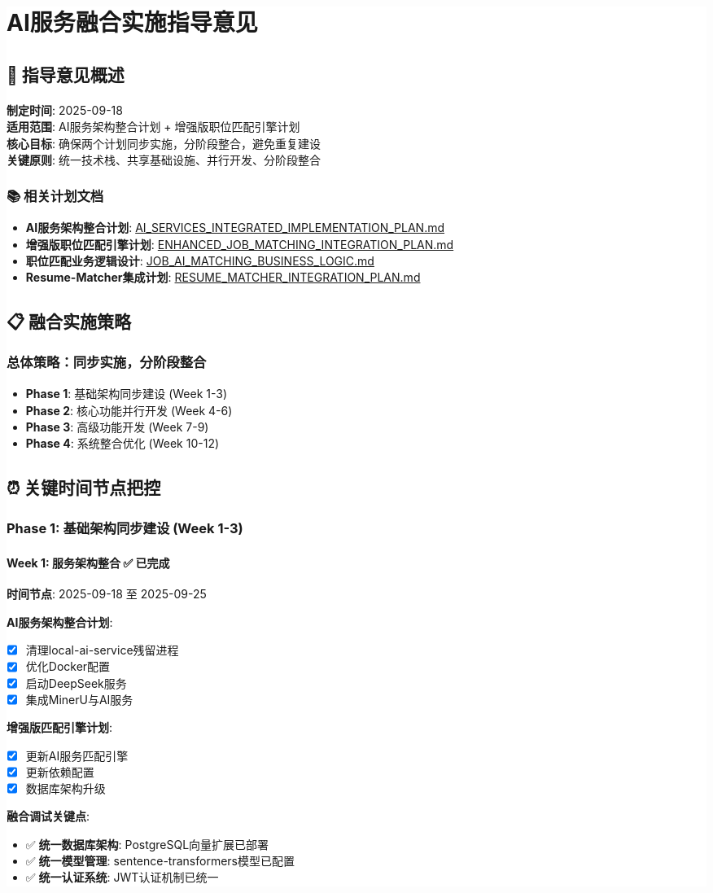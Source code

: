 # AI服务融合实施指导意见

## 🎯 指导意见概述

**制定时间**: 2025-09-18  
**适用范围**: AI服务架构整合计划 + 增强版职位匹配引擎计划  
**核心目标**: 确保两个计划同步实施，分阶段整合，避免重复建设  
**关键原则**: 统一技术栈、共享基础设施、并行开发、分阶段整合

### 📚 相关计划文档
- **AI服务架构整合计划**: [AI_SERVICES_INTEGRATED_IMPLEMENTATION_PLAN.md](./AI_SERVICES_INTEGRATED_IMPLEMENTATION_PLAN.md)
- **增强版职位匹配引擎计划**: [ENHANCED_JOB_MATCHING_INTEGRATION_PLAN.md](./ENHANCED_JOB_MATCHING_INTEGRATION_PLAN.md)
- **职位匹配业务逻辑设计**: [JOB_AI_MATCHING_BUSINESS_LOGIC.md](./JOB_AI_MATCHING_BUSINESS_LOGIC.md)
- **Resume-Matcher集成计划**: [RESUME_MATCHER_INTEGRATION_PLAN.md](./RESUME_MATCHER_INTEGRATION_PLAN.md)

## 📋 融合实施策略

### **总体策略：同步实施，分阶段整合**
- **Phase 1**: 基础架构同步建设 (Week 1-3)
- **Phase 2**: 核心功能并行开发 (Week 4-6)  
- **Phase 3**: 高级功能开发 (Week 7-9)
- **Phase 4**: 系统整合优化 (Week 10-12)

## ⏰ 关键时间节点把控

### **Phase 1: 基础架构同步建设 (Week 1-3)**

#### **Week 1: 服务架构整合** ✅ **已完成**
**时间节点**: 2025-09-18 至 2025-09-25

**AI服务架构整合计划**:
- [x] 清理local-ai-service残留进程
- [x] 优化Docker配置
- [x] 启动DeepSeek服务
- [x] 集成MinerU与AI服务

**增强版匹配引擎计划**:
- [x] 更新AI服务匹配引擎
- [x] 更新依赖配置
- [x] 数据库架构升级

**融合调试关键点**:
- ✅ **统一数据库架构**: PostgreSQL向量扩展已部署
- ✅ **统一模型管理**: sentence-transformers模型已配置
- ✅ **统一认证系统**: JWT认证机制已统一
